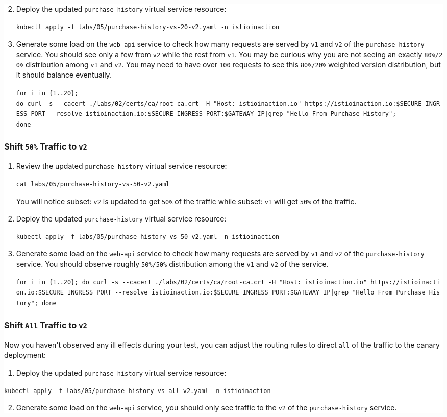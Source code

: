 2. Deploy the updated `purchase-history` virtual service resource:

    ```
    kubectl apply -f labs/05/purchase-history-vs-20-v2.yaml -n istioinaction
    ```
3. Generate some load on the `web-api` service to check how many requests are served by `v1` and `v2` of the `purchase-history` service. You should see only a few from `v2` while the rest from `v1`. You may be curious why you are not seeing an exactly `80%/20%` distribution among `v1` and `v2`. You may need to have over `100` requests to see this `80%/20%` weighted version distribution, but it should balance eventually.

    ```
    for i in {1..20}; 
    do curl -s --cacert ./labs/02/certs/ca/root-ca.crt -H "Host: istioinaction.io" https://istioinaction.io:$SECURE_INGRESS_PORT --resolve istioinaction.io:$SECURE_INGRESS_PORT:$GATEWAY_IP|grep "Hello From Purchase History"; 
    done
    ```

### Shift `50%` Traffic to `v2`
1. Review the updated `purchase-history` virtual service resource:

    ```
    cat labs/05/purchase-history-vs-50-v2.yaml
    ```
    You will notice subset: `v2` is updated to get `50%` of the traffic while subset: `v1` will get `50%` of the traffic.

2. Deploy the updated `purchase-history` virtual service resource:

    ```
    kubectl apply -f labs/05/purchase-history-vs-50-v2.yaml -n istioinaction
    ```

3. Generate some load on the `web-api` service to check how many requests are served by `v1` and `v2` of the `purchase-history` service. You should observe roughly `50%/50%` distribution among the `v1` and `v2` of the service.

    ```
    for i in {1..20}; do curl -s --cacert ./labs/02/certs/ca/root-ca.crt -H "Host: istioinaction.io" https://istioinaction.io:$SECURE_INGRESS_PORT --resolve istioinaction.io:$SECURE_INGRESS_PORT:$GATEWAY_IP|grep "Hello From Purchase History"; done
    ```

### Shift `All` Traffic to `v2`
Now you haven't observed any ill effects during your test, you can adjust the routing rules to direct `all` of the traffic to the canary deployment:

1. Deploy the updated `purchase-history` virtual service resource:

  ```
  kubectl apply -f labs/05/purchase-history-vs-all-v2.yaml -n istioinaction
  ```
2. Generate some load on the `web-api` service, you should only see traffic to the `v2` of the `purchase-history` service.
